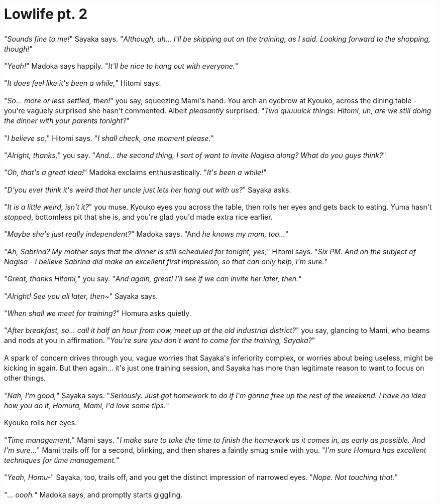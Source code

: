 # Lowlife pt. 2

"*Sounds fine to me!*" Sayaka says. "*Although, uh... I'll be skipping out on the training, as I said. Looking forward to the shopping, though!*"

"*Yeah!*" Madoka says happily. "*It'll be nice to hang out with everyone.*"

"*It *does* feel like it's been a while,*" Hitomi says.

"*So... more or less settled, then!*" you say, squeezing Mami's hand. You arch an eyebrow at Kyouko, across the dining table - you're vaguely surprised she hasn't commented. Albeit *pleasantly* surprised. "*Two quuuuick things: Hitomi, uh, are we still doing the dinner with your parents tonight?*"

"*I believe so,*" Hitomi says. "*I shall check, one moment please.*"

"*Alright, thanks,*" you say. "*And... the second thing, I sort of want to invite Nagisa along? What do you guys think?*"

"*Oh, that's a great idea!*" Madoka exclaims enthusiastically. "*It's been a while!*"

"*D'you ever think it's weird that her uncle just lets her hang out with us?*" Sayaka asks.

"*It *is* a little weird, isn't it?*" you muse. Kyouko eyes you across the table, then rolls her eyes and gets back to eating. Yuma hasn't *stopped*, bottomless pit that she is, and you're glad you'd made extra rice earlier.

"*Maybe she's just really independent?*" Madoka says. "And *he knows my mom, too...*"

"*Ah, Sabrina? My mother says that the dinner is still scheduled for tonight, yes,*" Hitomi says. "*Six PM. And on the subject of Nagisa - I believe Sabrina *did* make an excellent first impression, so that can only help, I'm sure.*"

"*Great, thanks Hitomi,*" you say. "*And again, great! I'll see if we can invite her later, then.*"

"*Alright! See you all later, then\~*" Sayaka says.

"*When shall we meet for training?*" Homura asks quietly.

"*After breakfast, so... call it half an hour from now, meet up at the old industrial district?*" you say, glancing to Mami, who beams and nods at you in affirmation. "*You're sure you don't want to come for the training, Sayaka?*"

A spark of concern drives through you, vague worries that Sayaka's inferiority complex, or worries about being useless, might be kicking in again. But then again... it's just one training session, and Sayaka has more than legitimate reason to want to focus on other things.

"*Nah, I'm good,*" Sayaka says. "*Seriously. Just got homework to do if I'm gonna free up the rest of the weekend. I have no idea how *you* do it, Homura, Mami, I'd love some tips.*"

Kyouko rolls her eyes.

"*Time management,*" Mami says. "*I make sure to take the time to finish the homework as it comes in, as early as possible. And I'm sure...*" Mami trails off for a second, blinking, and then shares a faintly smug smile with you. "*I'm sure Homura has excellent techniques for time management.*"

"*Yeah, Homu-*" Sayaka, too, trails off, and you get the distinct impression of narrowed eyes. "*Nope. Not touching that.*"

"*... oooh.*" Madoka says, and promptly starts giggling.
